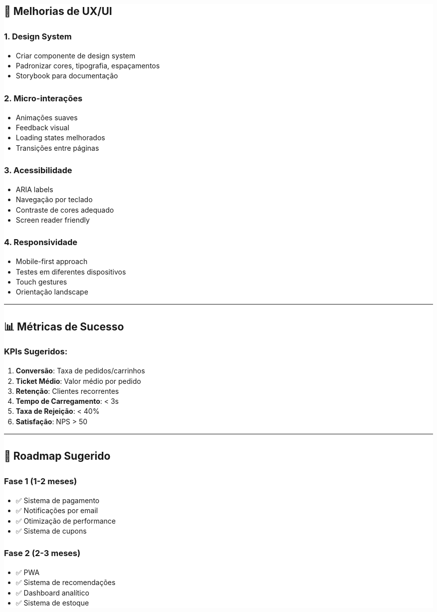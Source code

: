 
## 🎨 Melhorias de UX/UI

### 1. **Design System**
- Criar componente de design system
- Padronizar cores, tipografia, espaçamentos
- Storybook para documentação

### 2. **Micro-interações**
- Animações suaves
- Feedback visual
- Loading states melhorados
- Transições entre páginas

### 3. **Acessibilidade**
- ARIA labels
- Navegação por teclado
- Contraste de cores adequado
- Screen reader friendly

### 4. **Responsividade**
- Mobile-first approach
- Testes em diferentes dispositivos
- Touch gestures
- Orientação landscape

---

## 📊 Métricas de Sucesso

### KPIs Sugeridos:
1. **Conversão**: Taxa de pedidos/carrinhos
2. **Ticket Médio**: Valor médio por pedido
3. **Retenção**: Clientes recorrentes
4. **Tempo de Carregamento**: < 3s
5. **Taxa de Rejeição**: < 40%
6. **Satisfação**: NPS > 50

---

## 🚀 Roadmap Sugerido

### **Fase 1** (1-2 meses)
- ✅ Sistema de pagamento
- ✅ Notificações por email
- ✅ Otimização de performance
- ✅ Sistema de cupons

### **Fase 2** (2-3 meses)
- ✅ PWA
- ✅ Sistema de recomendações
- ✅ Dashboard analítico
- ✅ Sistema de estoque
